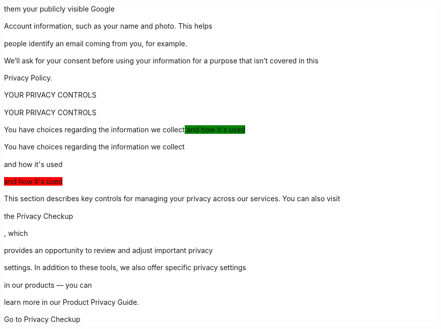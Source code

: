 
</span>them your publicly visible Google<span style="background-color: red;"> </span><span style="background-color: green;">


</span>Account information, such as your name and photo. This helps<span style="background-color: green;"> </span><span style="background-color: red;">


</span>people identify an email coming from you, for example.


We’ll ask for your consent before using your information for a purpose that isn’t covered in this<span style="background-color: green;"> </span><span style="background-color: red;">


</span>Privacy Policy.<span style="background-color: red;">
</span>


YOUR PRIVACY CONTROLS


YOUR PRIVACY CONTROLS


You have choices regarding the information we collect<span style="background-color: green;"> and how it's used</span>


You have choices regarding the information we collect<span style="background-color: green;"> </span><span style="background-color: red;">


</span>and how it's used


<span style="background-color: red;">and how it's used


</span>This section describes key controls for managing your privacy across our services. You can also visit<span style="background-color: green;"> </span><span style="background-color: red;">


</span>the Privacy Checkup


, which<span style="background-color: red;"> </span><span style="background-color: green;">


</span>provides an opportunity to review and adjust important privacy<span style="background-color: green;"> </span><span style="background-color: red;">


</span>settings. In addition to these tools, we also offer specific privacy settings<span style="background-color: red;"> </span><span style="background-color: green;">


</span>in our products — you can<span style="background-color: green;"> </span><span style="background-color: red;">


</span>learn more in our Product Privacy Guide.


<span style="background-color: green;">
</span>Go to Privacy Checkup
